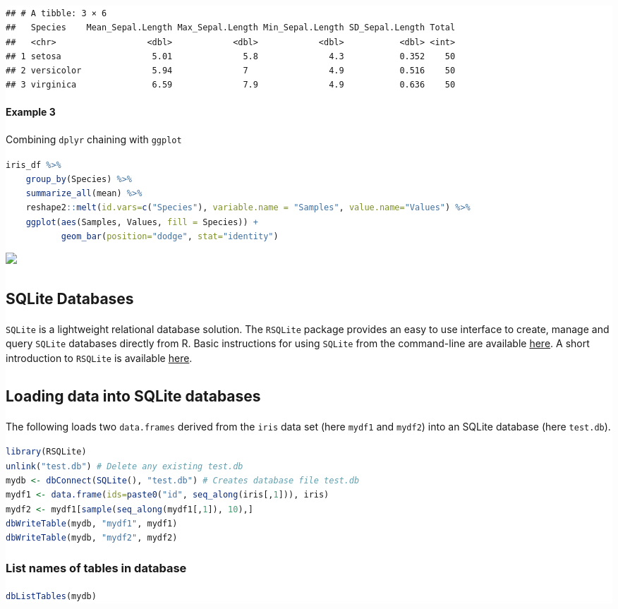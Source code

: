 ```
## # A tibble: 3 × 6
##   Species    Mean_Sepal.Length Max_Sepal.Length Min_Sepal.Length SD_Sepal.Length Total
##   <chr>                  <dbl>            <dbl>            <dbl>           <dbl> <int>
## 1 setosa                  5.01              5.8              4.3           0.352    50
## 2 versicolor              5.94              7                4.9           0.516    50
## 3 virginica               6.59              7.9              4.9           0.636    50
```

#### Example 3

Combining `dplyr` chaining with `ggplot`


```r
iris_df %>% 
    group_by(Species) %>% 
    summarize_all(mean) %>% 
    reshape2::melt(id.vars=c("Species"), variable.name = "Samples", value.name="Values") %>%
    ggplot(aes(Samples, Values, fill = Species)) + 
           geom_bar(position="dodge", stat="identity")
```

<img src="dplyr_files/figure-html/plyr_chaining3-1.png" width="672" />

## SQLite Databases

`SQLite` is a lightweight relational database solution. The `RSQLite` package provides an easy to use interface to create, manage and query `SQLite` databases directly from R. Basic instructions
for using `SQLite` from the command-line are available [here](https://www.sqlite.org/cli.html). A short introduction to `RSQLite` is available [here](https://github.com/rstats-db/RSQLite/blob/master/vignettes/RSQLite.Rmd).

## Loading data into SQLite databases

The following loads two `data.frames` derived from the `iris` data set (here `mydf1` and `mydf2`) 
into an SQLite database (here `test.db`).


```r
library(RSQLite)
unlink("test.db") # Delete any existing test.db
mydb <- dbConnect(SQLite(), "test.db") # Creates database file test.db
mydf1 <- data.frame(ids=paste0("id", seq_along(iris[,1])), iris)
mydf2 <- mydf1[sample(seq_along(mydf1[,1]), 10),]
dbWriteTable(mydb, "mydf1", mydf1)
dbWriteTable(mydb, "mydf2", mydf2)
```

### List names of tables in database


```r
dbListTables(mydb)
```
